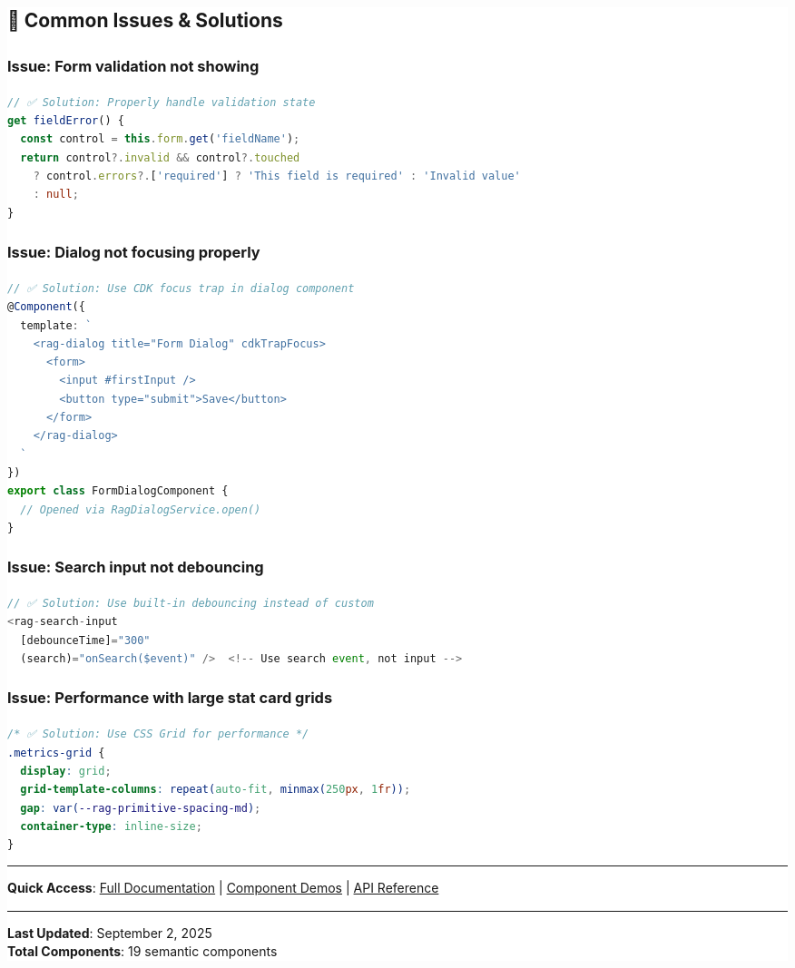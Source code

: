 
## 🔧 Common Issues & Solutions

### Issue: Form validation not showing
```typescript
// ✅ Solution: Properly handle validation state
get fieldError() {
  const control = this.form.get('fieldName');
  return control?.invalid && control?.touched 
    ? control.errors?.['required'] ? 'This field is required' : 'Invalid value'
    : null;
}
```

### Issue: Dialog not focusing properly
```typescript
// ✅ Solution: Use CDK focus trap in dialog component
@Component({
  template: `
    <rag-dialog title="Form Dialog" cdkTrapFocus>
      <form>
        <input #firstInput />
        <button type="submit">Save</button>
      </form>
    </rag-dialog>
  `
})
export class FormDialogComponent {
  // Opened via RagDialogService.open()
}
```

### Issue: Search input not debouncing
```typescript
// ✅ Solution: Use built-in debouncing instead of custom
<rag-search-input 
  [debounceTime]="300"
  (search)="onSearch($event)" />  <!-- Use search event, not input -->
```

### Issue: Performance with large stat card grids
```scss
/* ✅ Solution: Use CSS Grid for performance */
.metrics-grid {
  display: grid;
  grid-template-columns: repeat(auto-fit, minmax(250px, 1fr));
  gap: var(--rag-primitive-spacing-md);
  container-type: inline-size;
}
```

---

**Quick Access**: [Full Documentation](./SEMANTIC_COMPONENTS.md) | [Component Demos](../src/app/pages/design-system) | [API Reference](./COMPONENT_API.md)

---

**Last Updated**: September 2, 2025  
**Total Components**: 19 semantic components
